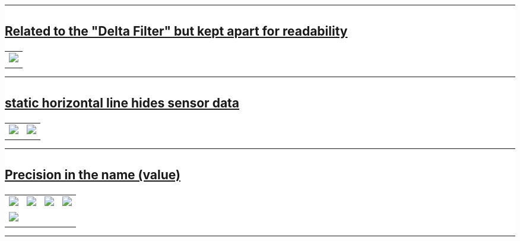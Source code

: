 </table>

---

## [Related to the "Delta Filter" but kept apart for readability](https://github.com/dbuezas/lovelace-plotly-graph-card/discussions/378)

<table>
<tr>
<td><img src="https://github.com/dbuezas/lovelace-plotly-graph-card/assets/42578174/0d013a79-a1ae-47bb-baec-be2b2e06ed04" width="200" /></td>
</tr>

</table>

---

## [static horizontal line hides sensor data](https://github.com/dbuezas/lovelace-plotly-graph-card/discussions/376)

<table>
<tr>
<td><img src="https://github.com/dbuezas/lovelace-plotly-graph-card/assets/30723010/c4ed28ca-b09e-426e-b7ce-f9b528427020" width="200" /></td>
<td><img src="https://github.com/dbuezas/lovelace-plotly-graph-card/assets/30723010/b62f9bfc-6a90-4c69-bc70-c62210c68326" width="200" /></td>
</tr>

</table>

---

## [Precision in the name (value)](https://github.com/dbuezas/lovelace-plotly-graph-card/discussions/361)

<table>
<tr>
<td><img src="https://github.com/dbuezas/lovelace-plotly-graph-card/assets/42578174/8a3b5fb5-622e-4c79-bf21-3987bcb95718" width="200" /></td>
<td><img src="https://github.com/dbuezas/lovelace-plotly-graph-card/assets/9727894/9286cf6a-8ccd-46dc-b7b8-dac672017218" width="200" /></td>
<td><img src="https://github.com/dbuezas/lovelace-plotly-graph-card/assets/9727894/d6d43417-daf4-4ab4-9660-44533f2235b8" width="200" /></td>
<td><img src="https://github.com/dbuezas/lovelace-plotly-graph-card/assets/9727894/b09a3aec-01c2-47ab-9840-ebd18aaac151" width="200" /></td>
</tr>
<tr>
<td><img src="https://github.com/dbuezas/lovelace-plotly-graph-card/assets/9727894/282acd64-384e-410a-91a7-6d8291bf3522" width="200" /></td>
</tr>

</table>

---
